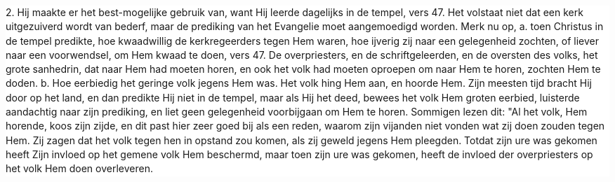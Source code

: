 2\. Hij maakte er het best-mogelijke gebruik van, want Hij leerde dagelijks in de tempel, vers 47. Het volstaat niet dat een kerk uitgezuiverd wordt van bederf, maar de prediking van het Evangelie moet aangemoedigd worden. 
Merk nu op, a. toen Christus in de tempel predikte, hoe kwaadwillig de kerkregeerders tegen Hem waren, hoe ijverig zij naar een gelegenheid zochten, of liever naar een voorwendsel, om Hem kwaad te doen, vers 47. De overpriesters, en de schriftgeleerden, en de oversten des volks, het grote sanhedrin, dat naar Hem had moeten horen, en ook het volk had moeten oproepen om naar Hem te horen, zochten Hem te doden. 
b. Hoe eerbiedig het geringe volk jegens Hem was. Het volk hing Hem aan, en hoorde Hem. Zijn meesten tijd bracht Hij door op het land, en dan predikte Hij niet in de tempel, maar als Hij het deed, bewees het volk Hem groten eerbied, luisterde aandachtig naar zijn prediking, en liet geen gelegenheid voorbijgaan om Hem te horen. Sommigen lezen dit: "Al het volk, Hem horende, koos zijn zijde, en dit past hier zeer goed bij als een reden, waarom zijn vijanden niet vonden wat zij doen zouden tegen Hem. Zij zagen dat het volk tegen hen in opstand zou komen, als zij geweld jegens Hem pleegden. Totdat zijn ure was gekomen heeft Zijn invloed op het gemene volk Hem beschermd, maar toen zijn ure was gekomen, heeft de invloed der overpriesters op het volk Hem doen overleveren. 
